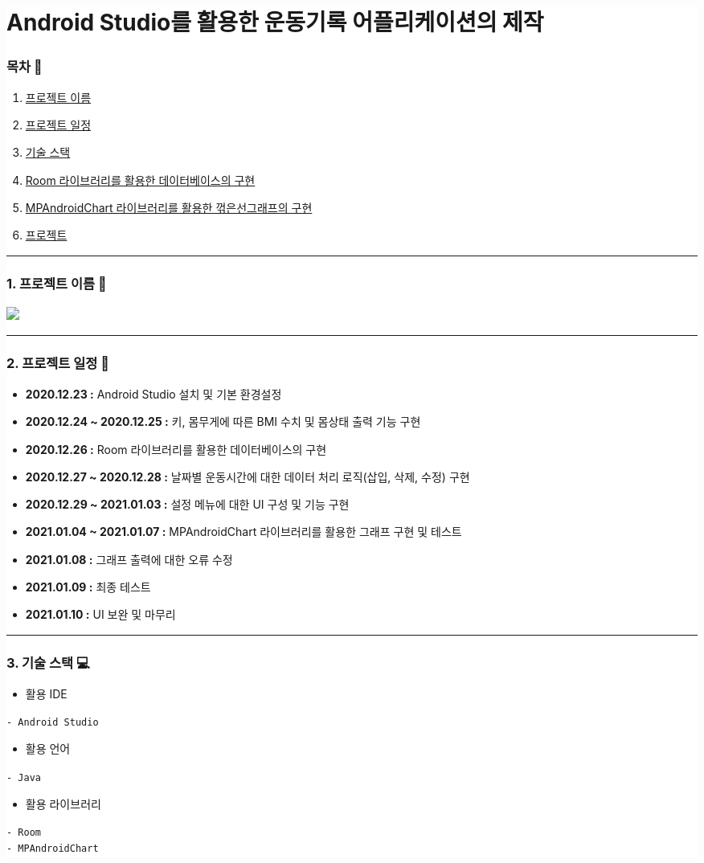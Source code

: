 # Android Studio를 활용한 운동기록 어플리케이션의 제작
### 목차 :book:
1. [프로젝트 이름](#1-프로젝트-이름-memo)

2. [프로젝트 일정](#2-프로젝트-일정-calendar)

3. [기술 스택](#3-기술-스택-computer)

4. [Room 라이브러리를 활용한 데이터베이스의 구현](#4-room-라이브러리를-활용한-데이터베이스의-구현-floppy_disk)

5. [MPAndroidChart 라이브러리를 활용한 꺾은선그래프의 구현](#5-mpandroidchart-라이브러리를-활용한-꺾은선그래프의-구현-chart_with_upwards_trend)

6. [프로젝트 ](#6-프로젝트-시연-iphone)

-----
### 1. 프로젝트 이름 :memo:
<img src="https://user-images.githubusercontent.com/61148914/104551372-1c8e0380-567a-11eb-829f-27914a2121b6.png" width="25%">

-----
### 2. 프로젝트 일정 :calendar:
* **2020.12.23 :** Android Studio 설치 및 기본 환경설정

* **2020.12.24 ~ 2020.12.25 :** 키, 몸무게에 따른 BMI 수치 및 몸상태 출력 기능 구현

* **2020.12.26 :** Room 라이브러리를 활용한 데이터베이스의 구현

* **2020.12.27 ~ 2020.12.28 :** 날짜별 운동시간에 대한 데이터 처리 로직(삽입, 삭제, 수정) 구현

* **2020.12.29 ~ 2021.01.03 :** 설정 메뉴에 대한 UI 구성 및 기능 구현

* **2021.01.04 ~ 2021.01.07 :** MPAndroidChart 라이브러리를 활용한 그래프 구현 및 테스트

* **2021.01.08 :** 그래프 출력에 대한 오류 수정

* **2021.01.09 :** 최종 테스트

* **2021.01.10 :** UI 보완 및 마무리

-----
### 3. 기술 스택 :computer:
* 활용 IDE
```
- Android Studio
```
* 활용 언어
```
- Java
```
* 활용 라이브러리
```
- Room
- MPAndroidChart
```
